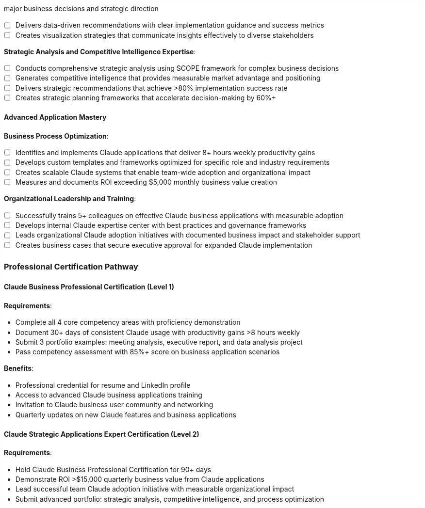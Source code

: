 major business decisions and strategic direction
- [ ] Delivers data-driven recommendations with clear implementation guidance and success metrics
- [ ] Creates visualization strategies that communicate insights effectively to diverse stakeholders

**Strategic Analysis and Competitive Intelligence Expertise**:
- [ ] Conducts comprehensive strategic analysis using SCOPE framework for complex business decisions
- [ ] Generates competitive intelligence that provides measurable market advantage and positioning
- [ ] Delivers strategic recommendations that achieve >80% implementation success rate
- [ ] Creates strategic planning frameworks that accelerate decision-making by 60%+

#### **Advanced Application Mastery**

**Business Process Optimization**:
- [ ] Identifies and implements Claude applications that deliver 8+ hours weekly productivity gains
- [ ] Develops custom templates and frameworks optimized for specific role and industry requirements
- [ ] Creates scalable Claude systems that enable team-wide adoption and organizational impact
- [ ] Measures and documents ROI exceeding $5,000 monthly business value creation

**Organizational Leadership and Training**:
- [ ] Successfully trains 5+ colleagues on effective Claude business applications with measurable adoption
- [ ] Develops internal Claude expertise center with best practices and governance frameworks
- [ ] Leads organizational Claude adoption initiatives with documented business impact and stakeholder support
- [ ] Creates business cases that secure executive approval for expanded Claude implementation

### **Professional Certification Pathway**

#### **Claude Business Professional Certification (Level 1)**

**Requirements**:
- Complete all 4 core competency areas with proficiency demonstration
- Document 30+ days of consistent Claude usage with productivity gains >8 hours weekly
- Submit 3 portfolio examples: meeting analysis, executive report, and data analysis project
- Pass competency assessment with 85%+ score on business application scenarios

**Benefits**:
- Professional credential for resume and LinkedIn profile
- Access to advanced Claude business applications training
- Invitation to Claude business user community and networking
- Quarterly updates on new Claude features and business applications

#### **Claude Strategic Applications Expert Certification (Level 2)**

**Requirements**:
- Hold Claude Business Professional Certification for 90+ days
- Demonstrate ROI >$15,000 quarterly business value from Claude applications
- Lead successful team Claude adoption initiative with measurable organizational impact
- Submit advanced portfolio: strategic analysis, competitive intelligence, and process optimization
